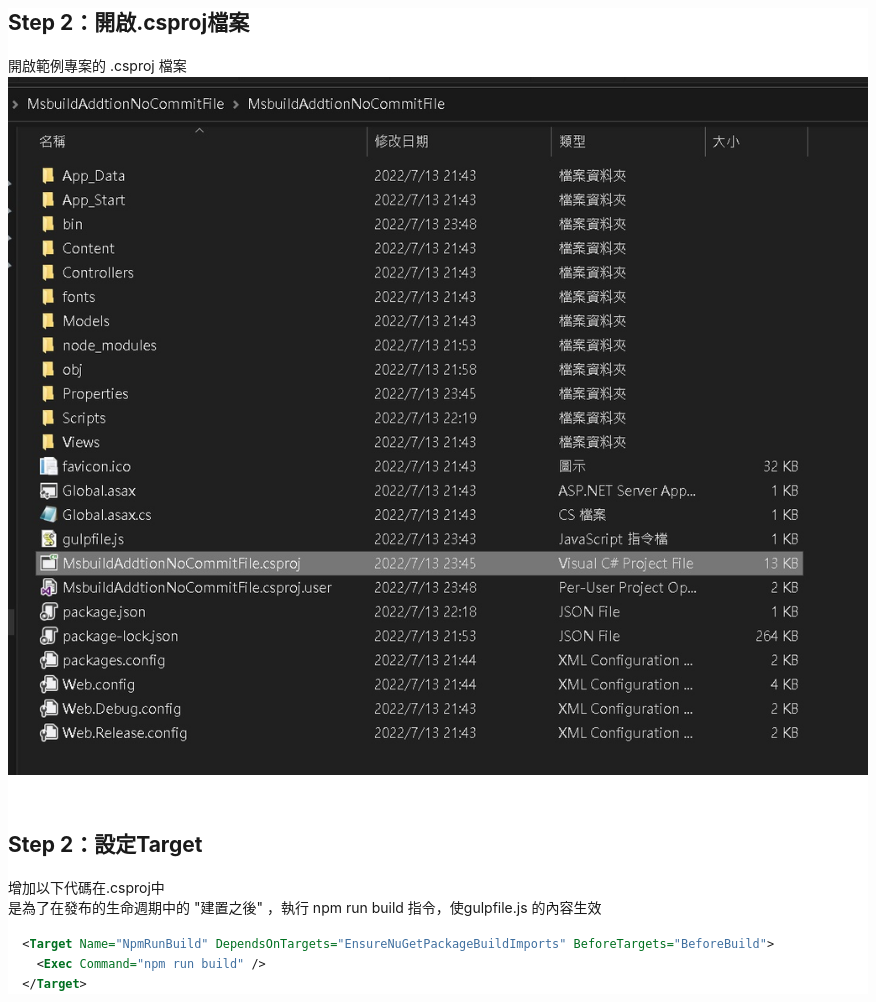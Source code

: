 <h2>Step 2：開啟.csproj檔案</h2>
開啟範例專案的 .csproj 檔案
<br/> <img src="/assets/image/ContinuousDeployment/Jenkins/2022_07_14_1_9.jpg" width="100%" height="100%" />
<br/><br/>

<h2>Step 2：設定Target</h2>
增加以下代碼在.csproj中
<br/>是為了在發布的生命週期中的 "建置之後" ，執行 npm run build 指令，使gulpfile.js 的內容生效

``` xml
  <Target Name="NpmRunBuild" DependsOnTargets="EnsureNuGetPackageBuildImports" BeforeTargets="BeforeBuild">
    <Exec Command="npm run build" />
  </Target>
```
